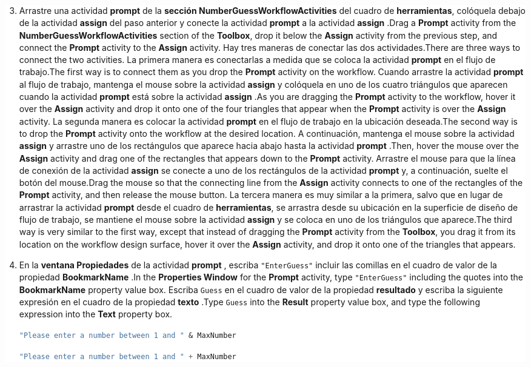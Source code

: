 3. <span data-ttu-id="06612-140">Arrastre una actividad **prompt** de la **sección NumberGuessWorkflowActivities** del cuadro de **herramientas**, colóquela debajo de la actividad **assign** del paso anterior y conecte la actividad **prompt** a la actividad **assign** .</span><span class="sxs-lookup"><span data-stu-id="06612-140">Drag a **Prompt** activity from the **NumberGuessWorkflowActivities** section of the **Toolbox**, drop it below the **Assign** activity from the previous step, and connect the **Prompt** activity to the **Assign** activity.</span></span> <span data-ttu-id="06612-141">Hay tres maneras de conectar las dos actividades.</span><span class="sxs-lookup"><span data-stu-id="06612-141">There are three ways to connect the two activities.</span></span> <span data-ttu-id="06612-142">La primera manera es conectarlas a medida que se coloca la actividad **prompt** en el flujo de trabajo.</span><span class="sxs-lookup"><span data-stu-id="06612-142">The first way is to connect them as you drop the **Prompt** activity on the workflow.</span></span> <span data-ttu-id="06612-143">Cuando arrastre la actividad **prompt** al flujo de trabajo, mantenga el mouse sobre la actividad **assign** y colóquela en uno de los cuatro triángulos que aparecen cuando la actividad **prompt** está sobre la actividad **assign** .</span><span class="sxs-lookup"><span data-stu-id="06612-143">As you are dragging the **Prompt** activity to the workflow, hover it over the **Assign** activity and drop it onto one of the four triangles that appear when the **Prompt** activity is over the **Assign** activity.</span></span> <span data-ttu-id="06612-144">La segunda manera es colocar la actividad **prompt** en el flujo de trabajo en la ubicación deseada.</span><span class="sxs-lookup"><span data-stu-id="06612-144">The second way is to drop the **Prompt** activity onto the workflow at the desired location.</span></span> <span data-ttu-id="06612-145">A continuación, mantenga el mouse sobre la actividad **assign** y arrastre uno de los rectángulos que aparece hacia abajo hasta la actividad **prompt** .</span><span class="sxs-lookup"><span data-stu-id="06612-145">Then, hover the mouse over the **Assign** activity and drag one of the rectangles that appears down to the **Prompt** activity.</span></span> <span data-ttu-id="06612-146">Arrastre el mouse para que la línea de conexión de la actividad **assign** se conecte a uno de los rectángulos de la actividad **prompt** y, a continuación, suelte el botón del mouse.</span><span class="sxs-lookup"><span data-stu-id="06612-146">Drag the mouse so that the connecting line from the **Assign** activity connects to one of the rectangles of the **Prompt** activity, and then release the mouse button.</span></span> <span data-ttu-id="06612-147">La tercera manera es muy similar a la primera, salvo que en lugar de arrastrar la actividad **prompt** desde el cuadro de **herramientas**, se arrastra desde su ubicación en la superficie de diseño de flujo de trabajo, se mantiene el mouse sobre la actividad **assign** y se coloca en uno de los triángulos que aparece.</span><span class="sxs-lookup"><span data-stu-id="06612-147">The third way is very similar to the first way, except that instead of dragging the **Prompt** activity from the **Toolbox**, you drag it from its location on the workflow design surface, hover it over the **Assign** activity, and drop it onto one of the triangles that appears.</span></span>  
  
4. <span data-ttu-id="06612-148">En la **ventana Propiedades** de la actividad **prompt** , escriba `"EnterGuess"` incluir las comillas en el cuadro de valor de la propiedad **BookmarkName** .</span><span class="sxs-lookup"><span data-stu-id="06612-148">In the **Properties Window** for the **Prompt** activity, type `"EnterGuess"` including the quotes into the **BookmarkName** property value box.</span></span> <span data-ttu-id="06612-149">Escriba `Guess` en el cuadro de valor de la propiedad **resultado** y escriba la siguiente expresión en el cuadro de la propiedad **texto** .</span><span class="sxs-lookup"><span data-stu-id="06612-149">Type `Guess` into the **Result** property value box, and type the following expression into the **Text** property box.</span></span>  
  
    ```vb  
    "Please enter a number between 1 and " & MaxNumber  
    ```  
  
    ```csharp  
    "Please enter a number between 1 and " + MaxNumber  
    ```  
  